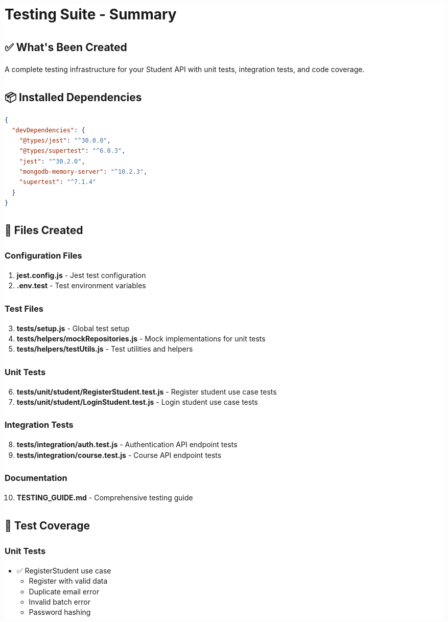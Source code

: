 # Testing Suite - Summary

## ✅ What's Been Created

A complete testing infrastructure for your Student API with unit tests, integration tests, and code coverage.

## 📦 Installed Dependencies

```json
{
  "devDependencies": {
    "@types/jest": "^30.0.0",
    "@types/supertest": "^6.0.3",
    "jest": "^30.2.0",
    "mongodb-memory-server": "^10.2.3",
    "supertest": "^7.1.4"
  }
}
```

## 📁 Files Created

### Configuration Files
1. **jest.config.js** - Jest test configuration
2. **.env.test** - Test environment variables

### Test Files
3. **tests/setup.js** - Global test setup
4. **tests/helpers/mockRepositories.js** - Mock implementations for unit tests
5. **tests/helpers/testUtils.js** - Test utilities and helpers

### Unit Tests
6. **tests/unit/student/RegisterStudent.test.js** - Register student use case tests
7. **tests/unit/student/LoginStudent.test.js** - Login student use case tests

### Integration Tests
8. **tests/integration/auth.test.js** - Authentication API endpoint tests
9. **tests/integration/course.test.js** - Course API endpoint tests

### Documentation
10. **TESTING_GUIDE.md** - Comprehensive testing guide

## 🎯 Test Coverage

### Unit Tests
- ✅ RegisterStudent use case
  - Register with valid data
  - Duplicate email error
  - Invalid batch error
  - Password hashing
